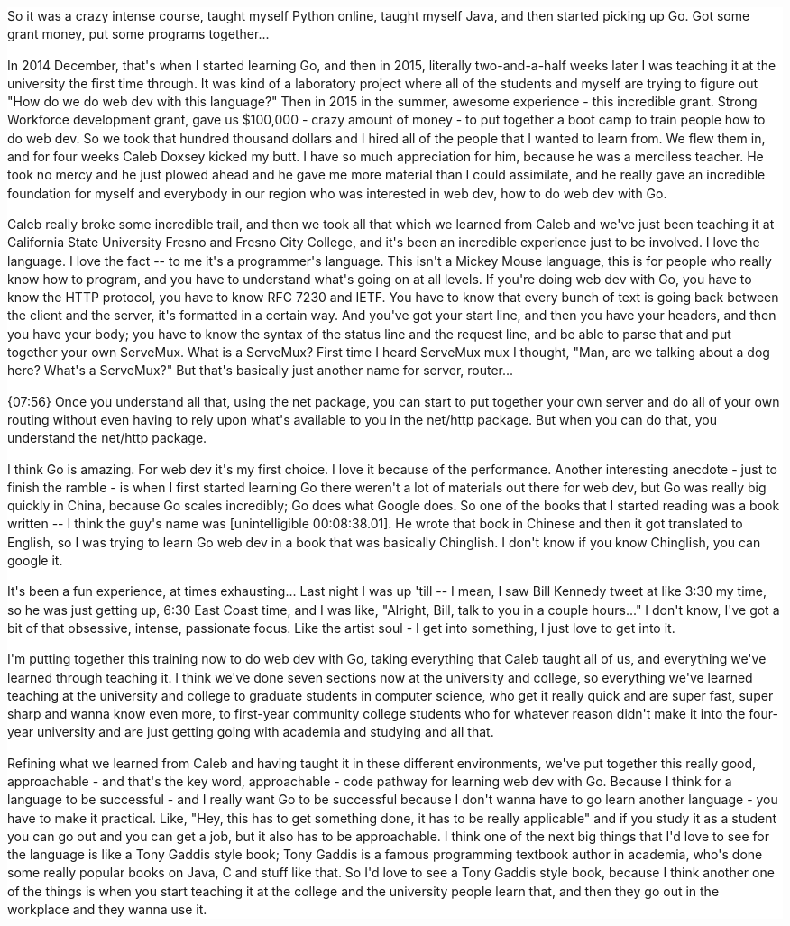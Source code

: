 So it was a crazy intense course, taught myself Python online, taught myself Java, and then started picking up Go. Got some grant money, put some programs together...

In 2014 December, that's when I started learning Go, and then in 2015, literally two-and-a-half weeks later I was teaching it at the university the first time through. It was kind of a laboratory project where all of the students and myself are trying to figure out "How do we do web dev with this language?" Then in 2015 in the summer, awesome experience - this incredible grant. Strong Workforce development grant, gave us $100,000 - crazy amount of money - to put together a boot camp to train people how to do web dev. So we took that hundred thousand dollars and I hired all of the people that I wanted to learn from. We flew them in, and for four weeks Caleb Doxsey kicked my butt. I have so much appreciation for him, because he was a merciless teacher. He took no mercy and he just plowed ahead and he gave me more material than I could assimilate, and he really gave an incredible foundation for myself and everybody in our region who was interested in web dev, how to do web dev with Go.

Caleb really broke some incredible trail, and then we took all that which we learned from Caleb and we've just been teaching it at California State University Fresno and Fresno City College, and it's been an incredible experience just to be involved. I love the language. I love the fact -- to me it's a programmer's language. This isn't a Mickey Mouse language, this is for people who really know how to program, and you have to understand what's going on at all levels. If you're doing web dev with Go, you have to know the HTTP protocol, you have to know RFC 7230 and IETF. You have to know that every bunch of text is going back between the client and the server, it's formatted in a certain way. And you've got your start line, and then you have your headers, and then you have your body; you have to know the syntax of the status line and the request line, and be able to parse that and put together your own ServeMux. What is a ServeMux? First time I heard ServeMux mux I thought, "Man, are we talking about a dog here? What's a ServeMux?" But that's basically just another name for server, router...

\{07:56\} Once you understand all that, using the net package, you can start to put together your own server and do all of your own routing without even having to rely upon what's available to you in the net/http package. But when you can do that, you understand the net/http package.

I think Go is amazing. For web dev it's my first choice. I love it because of the performance. Another interesting anecdote - just to finish the ramble - is when I first started learning Go there weren't a lot of materials out there for web dev, but Go was really big quickly in China, because Go scales incredibly; Go does what Google does. So one of the books that I started reading was a book written -- I think the guy's name was \[unintelligible 00:08:38.01\]. He wrote that book in Chinese and then it got translated to English, so I was trying to learn Go web dev in a book that was basically Chinglish. I don't know if you know Chinglish, you can google it.

It's been a fun experience, at times exhausting... Last night I was up 'till -- I mean, I saw Bill Kennedy tweet at like 3:30 my time, so he was just getting up, 6:30 East Coast time, and I was like, "Alright, Bill, talk to you in a couple hours..." I don't know, I've got a bit of that obsessive, intense, passionate focus. Like the artist soul - I get into something, I just love to get into it.

I'm putting together this training now to do web dev with Go, taking everything that Caleb taught all of us, and everything we've learned through teaching it. I think we've done seven sections now at the university and college, so everything we've learned teaching at the university and college to graduate students in computer science, who get it really quick and are super fast, super sharp and wanna know even more, to first-year community college students who for whatever reason didn't make it into the four-year university and are just getting going with academia and studying and all that.

Refining what we learned from Caleb and having taught it in these different environments, we've put together this really good, approachable - and that's the key word, approachable - code pathway for learning web dev with Go. Because I think for a language to be successful - and I really want Go to be successful because I don't wanna have to go learn another language - you have to make it practical. Like, "Hey, this has to get something done, it has to be really applicable" and if you study it as a student you can go out and you can get a job, but it also has to be approachable.
I think one of the next big things that I'd love to see for the language is like a Tony Gaddis style book; Tony Gaddis is a famous programming textbook author in academia, who's done some really popular books on Java, C and stuff like that. So I'd love to see a Tony Gaddis style book, because I think another one of the things is when you start teaching it at the college and the university people learn that, and then they go out in the workplace and they wanna use it.

